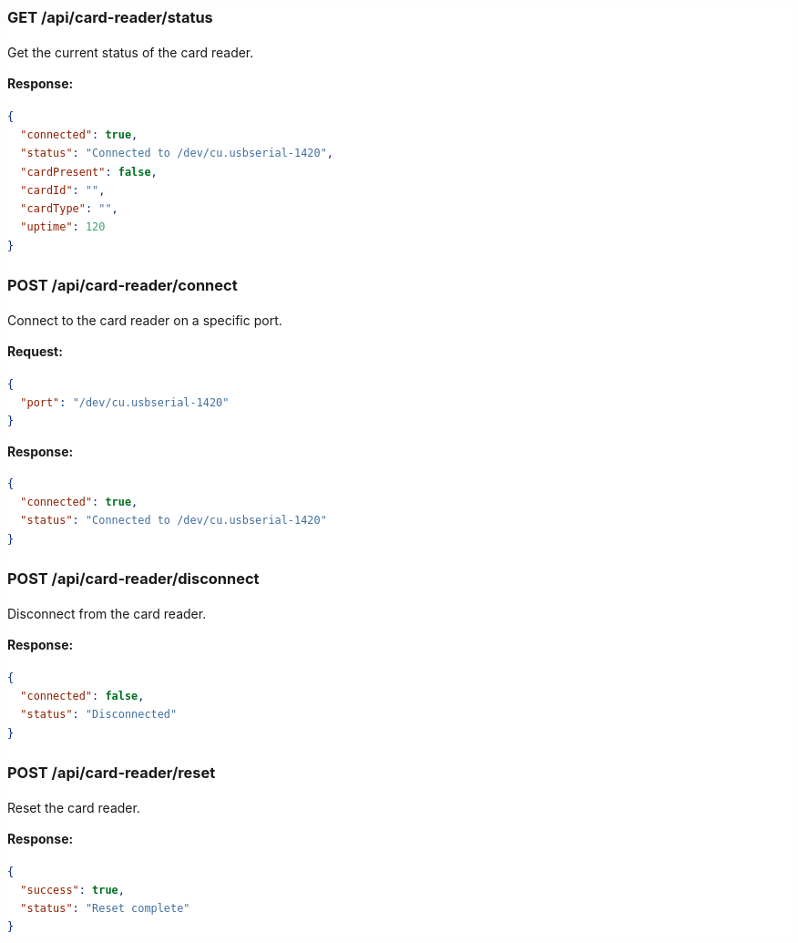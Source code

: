 ### GET /api/card-reader/status
Get the current status of the card reader.

**Response:**
```json
{
  "connected": true,
  "status": "Connected to /dev/cu.usbserial-1420",
  "cardPresent": false,
  "cardId": "",
  "cardType": "",
  "uptime": 120
}
```

### POST /api/card-reader/connect
Connect to the card reader on a specific port.

**Request:**
```json
{
  "port": "/dev/cu.usbserial-1420"
}
```

**Response:**
```json
{
  "connected": true,
  "status": "Connected to /dev/cu.usbserial-1420"
}
```

### POST /api/card-reader/disconnect
Disconnect from the card reader.

**Response:**
```json
{
  "connected": false,
  "status": "Disconnected"
}
```

### POST /api/card-reader/reset
Reset the card reader.

**Response:**
```json
{
  "success": true,
  "status": "Reset complete"
}
```
